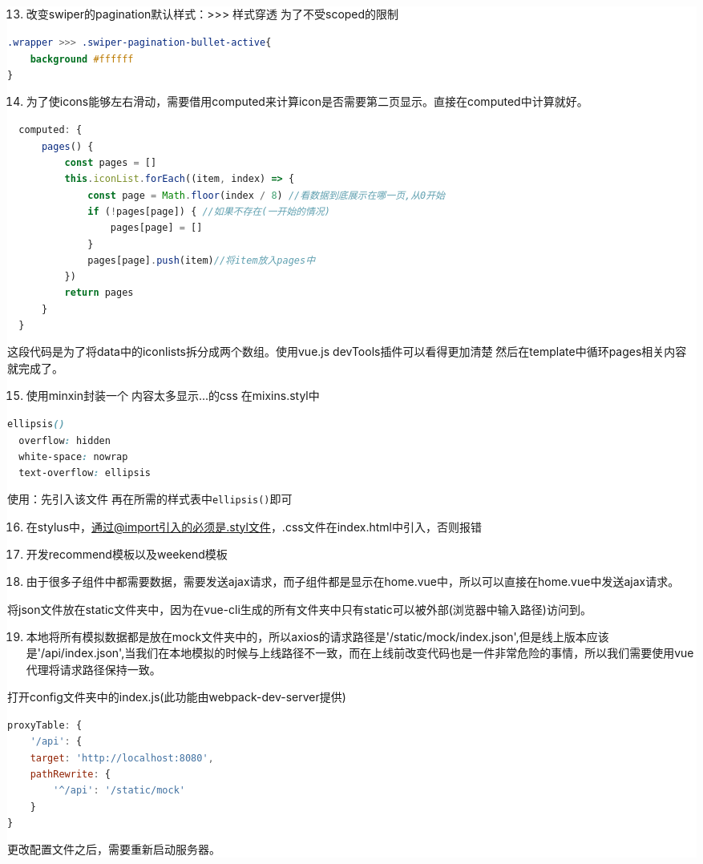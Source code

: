 13. 改变swiper的pagination默认样式：>>> 样式穿透  为了不受scoped的限制
```css
.wrapper >>> .swiper-pagination-bullet-active{
    background #ffffff
}
```
14. 为了使icons能够左右滑动，需要借用computed来计算icon是否需要第二页显示。直接在computed中计算就好。
```javascript
  computed: {
      pages() {
          const pages = []
          this.iconList.forEach((item, index) => {
              const page = Math.floor(index / 8) //看数据到底展示在哪一页,从0开始
              if (!pages[page]) { //如果不存在(一开始的情况)
                  pages[page] = []
              }
              pages[page].push(item)//将item放入pages中
          })
          return pages
      }
  }
```
这段代码是为了将data中的iconlists拆分成两个数组。使用vue.js devTools插件可以看得更加清楚
然后在template中循环pages相关内容就完成了。

15. 使用minxin封装一个 内容太多显示...的css
在mixins.styl中
```css
ellipsis()
  overflow: hidden
  white-space: nowrap
  text-overflow: ellipsis
```
使用：先引入该文件 再在所需的样式表中`ellipsis()`即可

16. 在stylus中，通过@import引入的必须是.styl文件，.css文件在index.html中引入，否则报错

17. 开发recommend模板以及weekend模板

18. 由于很多子组件中都需要数据，需要发送ajax请求，而子组件都是显示在home.vue中，所以可以直接在home.vue中发送ajax请求。

将json文件放在static文件夹中，因为在vue-cli生成的所有文件夹中只有static可以被外部(浏览器中输入路径)访问到。

19. 本地将所有模拟数据都是放在mock文件夹中的，所以axios的请求路径是'/static/mock/index.json',但是线上版本应该是'/api/index.json',当我们在本地模拟的时候与上线路径不一致，而在上线前改变代码也是一件非常危险的事情，所以我们需要使用vue代理将请求路径保持一致。

打开config文件夹中的index.js(此功能由webpack-dev-server提供)
```javascript
proxyTable: {
    '/api': {
    target: 'http://localhost:8080',
    pathRewrite: {
        '^/api': '/static/mock'
    }
}
```
更改配置文件之后，需要重新启动服务器。
